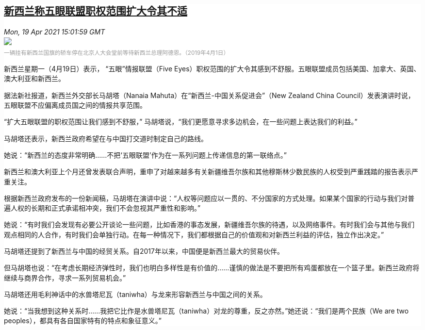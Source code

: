 
[新西兰称五眼联盟职权范围扩大令其不适](https://www.voachinese.com/a/New-Zealand-says-it-will-set-China-policy-not-five-eyes-20210419/5858667.html)
------

<div><i>Mon, 19 Apr 2021 15:01:59 GMT</i></div><img src="https://images.weserv.nl?url=gdb.voanews.com/42BEE9C5-826F-463F-943C-C41F0754DDC3_r1_s_w900.jpg" width="100%"><div><small style="color: #999;">一辆挂有新西兰国旗的轿车停在北京人大会堂前等待新西兰总理阿德恩。（2019年4月1日）</small></div><p>新西兰星期一（4月19日）表示， “五眼”情报联盟（Five Eyes）职权范围的扩大令其感到不舒服。五眼联盟成员包括美国、加拿大、英国、澳大利亚和新西兰。</p><p>据法新社报道，新西兰外交部长马胡塔（Nanaia Mahuta）在“新西兰-中国关系促进会”（New Zealand China Council）发表演讲时说，五眼联盟不应偏离成员国之间的情报共享范围。</p><p>“扩大五眼联盟的职权范围让我们感到不舒服，” 马胡塔说，“我们更愿意寻求多边机会，在一些问题上表达我们的利益。”</p><p>马胡塔还表示，新西兰政府希望在与中国打交道时制定自己的路线。</p><p>她说：“新西兰的态度非常明确……不把‘五眼联盟’作为在一系列问题上传递信息的第一联络点。”</p><p>新西兰和澳大利亚上个月还曾发表联合声明，重申了对越来越多有关新疆维吾尔族和其他穆斯林少数民族的人权受到严重践踏的报告表示严重关注。</p><p>根据新西兰政府发布的一份新闻稿，马胡塔在演讲中说：“人权等问题应以一贯的、不分国家的方式处理。如果某个国家的行动与我们对普遍人权的长期和正式承诺相冲突，我们不会忽视其严重性和影响。”</p><p>她说：“有时我们会发现有必要公开谈论一些问题，比如香港的事态发展，新疆维吾尔族的待遇，以及网络事件。有时我们会与其他与我们观点相同的人合作，有时我们会单独行动。在每一种情况下，我们都根据自己的价值观和对新西兰利益的评估，独立作出决定。”</p><p>马胡塔还提到了新西兰与中国的经贸关系。自2017年以来，中国便是新西兰最大的贸易伙伴。</p><p>但马胡塔也说：“在考虑长期经济弹性时，我们也明白多样性是有价值的……谨慎的做法是不要把所有鸡蛋都放在一个篮子里。新西兰政府将继续与商界合作，寻求一系列贸易机会。”</p><p>马胡塔还用毛利神话中的水兽塔尼瓦（taniwha）与龙来形容新西兰与中国之间的关系。</p><p>她说：“当我想到这种关系时……我把它比作是水兽塔尼瓦（taniwha）对龙的尊重，反之亦然。”她还说：“我们是两个民族（We are two peoples），都具有各自国家特有的特点和象征意义。”</p>
